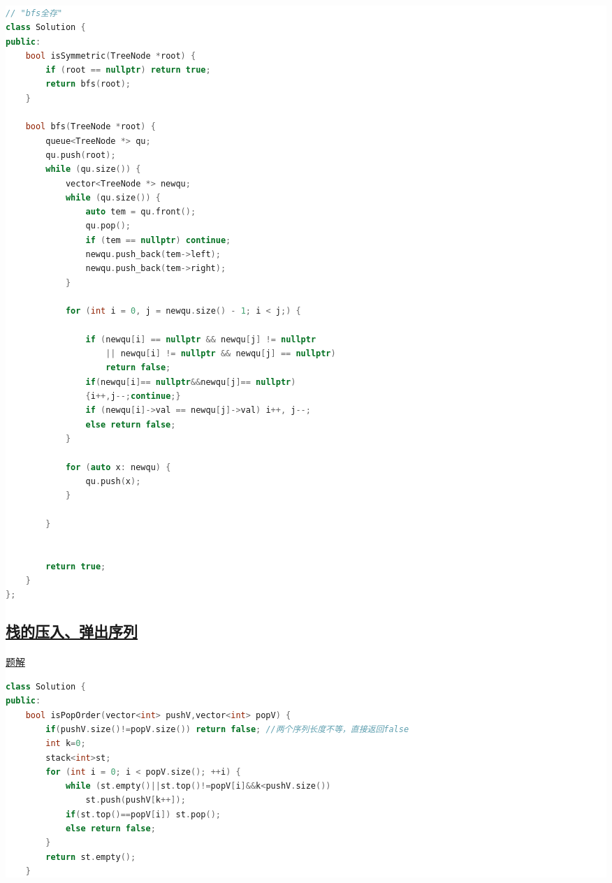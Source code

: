 
```cpp
// "bfs全存"
class Solution {
public:
    bool isSymmetric(TreeNode *root) {
        if (root == nullptr) return true;
        return bfs(root);
    }

    bool bfs(TreeNode *root) {
        queue<TreeNode *> qu;
        qu.push(root);
        while (qu.size()) {
            vector<TreeNode *> newqu;
            while (qu.size()) {
                auto tem = qu.front();
                qu.pop();
                if (tem == nullptr) continue;
                newqu.push_back(tem->left);
                newqu.push_back(tem->right);
            }

            for (int i = 0, j = newqu.size() - 1; i < j;) {

                if (newqu[i] == nullptr && newqu[j] != nullptr
                    || newqu[i] != nullptr && newqu[j] == nullptr)
                    return false;
                if(newqu[i]== nullptr&&newqu[j]== nullptr) 
                {i++,j--;continue;}
                if (newqu[i]->val == newqu[j]->val) i++, j--;
                else return false;
            }

            for (auto x: newqu) {
                qu.push(x);
            }

        }


        return true;
    }
};
```

## [栈的压入、弹出序列](https://www.acwing.com/problem/content/40/)

[题解](https://www.acwing.com/solution/content/44046/)

```cpp
class Solution {
public:
    bool isPopOrder(vector<int> pushV,vector<int> popV) {
        if(pushV.size()!=popV.size()) return false; //两个序列长度不等，直接返回false
        int k=0;
        stack<int>st;
        for (int i = 0; i < popV.size(); ++i) {
            while (st.empty()||st.top()!=popV[i]&&k<pushV.size()) 
                st.push(pushV[k++]);
            if(st.top()==popV[i]) st.pop();
            else return false;
        }
        return st.empty();
    }
```